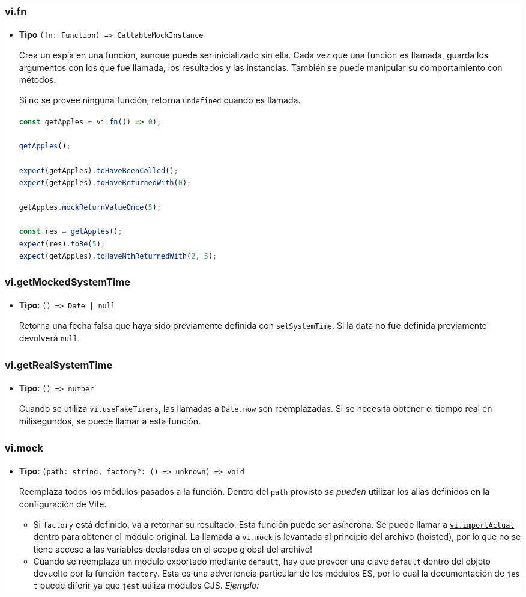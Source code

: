 ### vi.fn

- **Tipo** `(fn: Function) => CallableMockInstance`

  Crea un espía en una función, aunque puede ser inicializado sin ella. Cada vez que una función es llamada, guarda los argumentos con los que fue llamada, los resultados y las instancias. También se puede manipular su comportamiento con [métodos](#mockinstance-methods).

  Si no se provee ninguna función, retorna `undefined` cuando es llamada.

  ```ts
  const getApples = vi.fn(() => 0);

  getApples();

  expect(getApples).toHaveBeenCalled();
  expect(getApples).toHaveReturnedWith(0);

  getApples.mockReturnValueOnce(5);

  const res = getApples();
  expect(res).toBe(5);
  expect(getApples).toHaveNthReturnedWith(2, 5);
  ```

### vi.getMockedSystemTime

- **Tipo**: `() => Date | null`

  Retorna una fecha falsa que haya sido previamente definida con `setSystemTime`. Si la data no fue definida previamente devolverá `null`.

### vi.getRealSystemTime

- **Tipo**: `() => number`

  Cuando se utiliza `vi.useFakeTimers`, las llamadas a `Date.now` son reemplazadas. Si se necesita obtener el tiempo real en milisegundos, se puede llamar a esta función.

### vi.mock

- **Tipo**: `(path: string, factory?: () => unknown) => void`

  Reemplaza todos los módulos pasados a la función. Dentro del `path` provisto _se pueden_ utilizar los alias definidos en la configuración de Vite.

  - Si `factory` está definido, va a retornar su resultado. Esta función puede ser asíncrona. Se puede llamar a [`vi.importActual`](#vi-importactual)dentro para obtener el módulo original. La llamada a `vi.mock` is levantada al principio del archivo (hoisted), por lo que no se tiene acceso a las variables declaradas en el scope global del archivo!
  - Cuando se reemplaza un módulo exportado mediante `default`, hay que proveer una clave `default` dentro del objeto devuelto por la función `factory`. Esta es una advertencia particular de los módulos ES, por lo cual la documentación de `jest` puede diferir ya que `jest` utiliza módulos CJS. _Ejemplo:_
